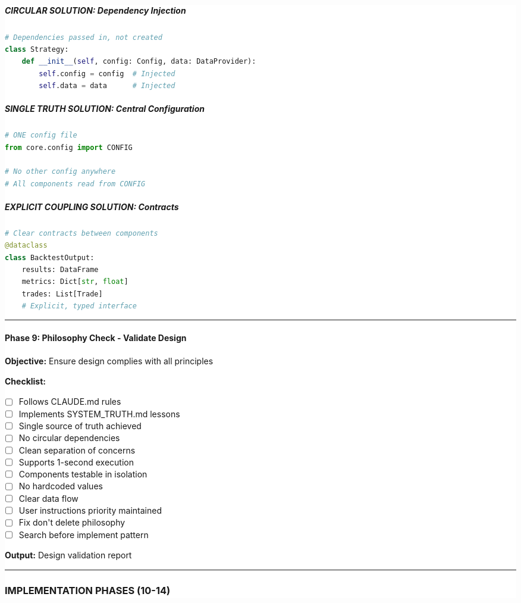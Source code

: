 ##### CIRCULAR SOLUTION: Dependency Injection
```python
# Dependencies passed in, not created
class Strategy:
    def __init__(self, config: Config, data: DataProvider):
        self.config = config  # Injected
        self.data = data      # Injected
```

##### SINGLE TRUTH SOLUTION: Central Configuration
```python
# ONE config file
from core.config import CONFIG

# No other config anywhere
# All components read from CONFIG
```

##### EXPLICIT COUPLING SOLUTION: Contracts
```python
# Clear contracts between components
@dataclass
class BacktestOutput:
    results: DataFrame
    metrics: Dict[str, float]
    trades: List[Trade]
    # Explicit, typed interface
```

---

#### Phase 9: Philosophy Check - Validate Design
**Objective:** Ensure design complies with all principles

**Checklist:**
- [ ] Follows CLAUDE.md rules
- [ ] Implements SYSTEM_TRUTH.md lessons
- [ ] Single source of truth achieved
- [ ] No circular dependencies
- [ ] Clean separation of concerns
- [ ] Supports 1-second execution
- [ ] Components testable in isolation
- [ ] No hardcoded values
- [ ] Clear data flow
- [ ] User instructions priority maintained
- [ ] Fix don't delete philosophy
- [ ] Search before implement pattern

**Output:** Design validation report

---

### IMPLEMENTATION PHASES (10-14)
